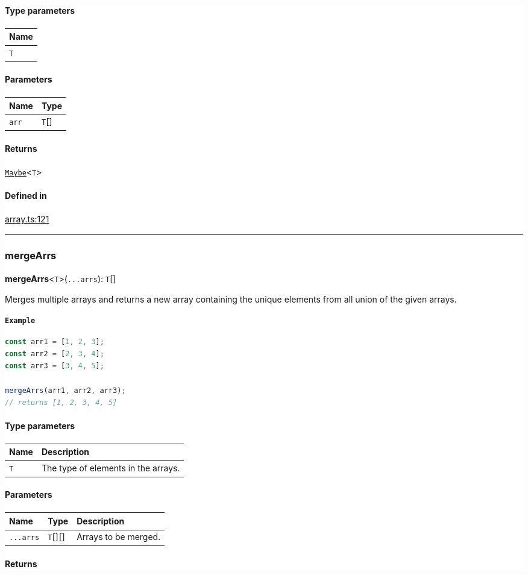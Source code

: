 #### Type parameters

| Name |
| :------ |
| `T` |

#### Parameters

| Name | Type |
| :------ | :------ |
| `arr` | `T`[] |

#### Returns

[`Maybe`](modules.md#maybe)<`T`\>

#### Defined in

[array.ts:121](https://github.com/bryx-inc/ts-utils/blob/990a5b8/src/array.ts#L121)

___

### mergeArrs

**mergeArrs**<`T`\>(`...arrs`): `T`[]

Merges multiple arrays and returns a new array containing the unique elements from all union of the given arrays.

**`Example`**

```ts
const arr1 = [1, 2, 3];
const arr2 = [2, 3, 4];
const arr3 = [3, 4, 5];

mergeArrs(arr1, arr2, arr3);
// returns [1, 2, 3, 4, 5]
```

#### Type parameters

| Name | Description |
| :------ | :------ |
| `T` | The type of elements in the arrays. |

#### Parameters

| Name | Type | Description |
| :------ | :------ | :------ |
| `...arrs` | `T`[][] | Arrays to be merged. |

#### Returns
